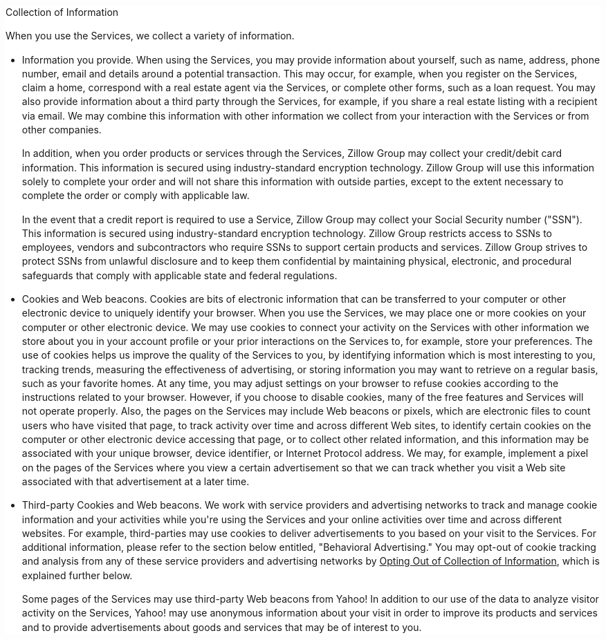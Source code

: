 Collection of Information

When you use the Services, we collect a variety of information.

-   Information you provide. When using the Services, you may provide information about yourself, such as name, address, phone number, email and details around a potential transaction. This may occur, for example, when you register on the Services, claim a home, correspond with a real estate agent via the Services, or complete other forms, such as a loan request. You may also provide information about a third party through the Services, for example, if you share a real estate listing with a recipient via email. We may combine this information with other information we collect from your interaction with the Services or from other companies.

    In addition, when you order products or services through the Services, Zillow Group may collect your credit/debit card information. This information is secured using industry-standard encryption technology. Zillow Group will use this information solely to complete your order and will not share this information with outside parties, except to the extent necessary to complete the order or comply with applicable law.

    In the event that a credit report is required to use a Service, Zillow Group may collect your Social Security number ("SSN"). This information is secured using industry-standard encryption technology. Zillow Group restricts access to SSNs to employees, vendors and subcontractors who require SSNs to support certain products and services. Zillow Group strives to protect SSNs from unlawful disclosure and to keep them confidential by maintaining physical, electronic, and procedural safeguards that comply with applicable state and federal regulations.

-   Cookies and Web beacons. Cookies are bits of electronic information that can be transferred to your computer or other electronic device to uniquely identify your browser. When you use the Services, we may place one or more cookies on your computer or other electronic device. We may use cookies to connect your activity on the Services with other information we store about you in your account profile or your prior interactions on the Services to, for example, store your preferences. The use of cookies helps us improve the quality of the Services to you, by identifying information which is most interesting to you, tracking trends, measuring the effectiveness of advertising, or storing information you may want to retrieve on a regular basis, such as your favorite homes. At any time, you may adjust settings on your browser to refuse cookies according to the instructions related to your browser. However, if you choose to disable cookies, many of the free features and Services will not operate properly. Also, the pages on the Services may include Web beacons or pixels, which are electronic files to count users who have visited that page, to track activity over time and across different Web sites, to identify certain cookies on the computer or other electronic device accessing that page, or to collect other related information, and this information may be associated with your unique browser, device identifier, or Internet Protocol address. We may, for example, implement a pixel on the pages of the Services where you view a certain advertisement so that we can track whether you visit a Web site associated with that advertisement at a later time.
-   Third-party Cookies and Web beacons. We work with service providers and advertising networks to track and manage cookie information and your activities while you're using the Services and your online activities over time and across different websites. For example, third-parties may use cookies to deliver advertisements to you based on your visit to the Services. For additional information, please refer to the section below entitled, "Behavioral Advertising." You may opt-out of cookie tracking and analysis from any of these service providers and advertising networks by [Opting Out of Collection of Information](http://www.zillow.com/corp/Privacy.htm#optOut), which is explained further below.

    Some pages of the Services may use third-party Web beacons from Yahoo! In addition to our use of the data to analyze visitor activity on the Services, Yahoo! may use anonymous information about your visit in order to improve its products and services and to provide advertisements about goods and services that may be of interest to you.
